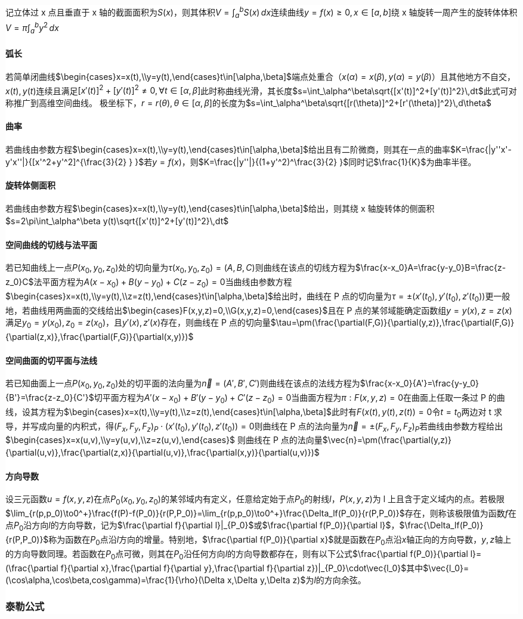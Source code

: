 记立体过 x 点且垂直于 x 轴的截面面积为$S(x)$，则其体积$V=\int_a^bS(x)\,dx$连续曲线$y=f(x)\ge 0,x\in[a,b]$绕 x 轴旋转一周产生的旋转体体积$V=\pi\int_a^by^2\,dx$

#### 弧长

若简单闭曲线$\begin{cases}x=x(t),\\y=y(t),\end{cases}t\in[\alpha,\beta]$端点处重合（$x(\alpha)=x(\beta),y(\alpha)=y(\beta)$）且其他地方不自交，$x(t),y(t)$连续且满足$[x'(t)]^2+[y'(t)]^2\ne0,\forall t\in[\alpha,\beta]$此时称曲线光滑，其长度$s=\int_\alpha^\beta\sqrt{[x'(t)]^2+[y'(t)]^2}\,dt$此式可对称推广到高维空间曲线。
极坐标下，$r=r(\theta),\theta\in[\alpha,\beta]$的长度为$s=\int_\alpha^\beta\sqrt{[r(\theta)]^2+[r'(\theta)]^2}\,d\theta$

#### 曲率

若曲线由参数方程$\begin{cases}x=x(t),\\y=y(t),\end{cases}t\in[\alpha,\beta]$给出且有二阶微商，则其在一点的曲率$K=\frac{|y''x'-y'x''|}{[x'^2+y'^2]^{\frac{3}{2} } }$若$y=f(x)$，则$K=\frac{|y''|}{(1+y'^2)^\frac{3}{2} }$同时记$\frac{1}{K}$为曲率半径。

#### 旋转体侧面积

若曲线由参数方程$\begin{cases}x=x(t),\\y=y(t),\end{cases}t\in[\alpha,\beta]$给出，则其绕 x 轴旋转体的侧面积$s=2\pi\int_\alpha^\beta y(t)\sqrt{[x'(t)]^2+[y'(t)]^2}\,dt$

#### 空间曲线的切线与法平面

若已知曲线上一点$P(x_0,y_0,z_0)$处的切向量为$\tau(x_0,y_0,z_0)=(A,B,C)$则曲线在该点的切线方程为$\frac{x-x_0}A=\frac{y-y_0}B=\frac{z-z_0}C$法平面方程为$A(x-x_0)+B(y-y_0)+C(z-z_0)=0$当曲线由参数方程$\begin{cases}x=x(t),\\y=y(t),\\z=z(t),\end{cases}t\in[\alpha,\beta]$给出时，曲线在 P 点的切向量为$\tau=\pm(x'(t_0),y'(t_0),z'(t_0))$更一般地，若曲线用两曲面的交线给出$\begin{cases}F(x,y,z)=0,\\G(x,y,z)=0,\end{cases}$且在 P 点的某邻域能确定函数组$y=y(x),z=z(x)$满足$y_0=y(x_0),z_0=z(x_0)$，且$y'(x),z'(x)$存在，则曲线在 P 点的切向量$\tau=\pm(\frac{\partial(F,G)}{\partial(y,z)},\frac{\partial(F,G)}{\partial(z,x)},\frac{\partial(F,G)}{\partial(x,y)})$

#### 空间曲面的切平面与法线

若已知曲面上一点$P(x_0,y_0,z_0)$处的切平面的法向量为$\vec n=(A',B',C')$则曲线在该点的法线方程为$\frac{x-x_0}{A'}=\frac{y-y_0}{B'}=\frac{z-z_0}{C'}$切平面方程为$A'(x-x_0)+B'(y-y_0)+C'(z-z_0)=0$当曲面方程为$\pi:F(x,y,z)=0$在曲面上任取一条过 P 的曲线，设其方程为$\begin{cases}x=x(t),\\y=y(t),\\z=z(t),\end{cases}t\in[\alpha,\beta]$此时有$F(x(t),y(t),z(t))=0$令$t=t_0$两边对 t 求导，并写成向量的内积式，得$(F_x,F_y,F_z)_P\cdot(x'(t_0),y'(t_0),z'(t_0))=0$则曲线在 P 点的法向量为$\vec{n}=\pm(F_x,F_y,F_z)_P$若曲线由参数方程给出$\begin{cases}x=x(u,v),\\y=y(u,v),\\z=z(u,v),\end{cases}$
则曲线在 P 点的法向量$\vec{n}=\pm(\frac{\partial(y,z)}{\partial(u,v)},\frac{\partial(z,x)}{\partial(u,v)},\frac{\partial(x,y)}{\partial(u,v)})$

#### 方向导数

设三元函数$u=f(x,y,z)$在点$P_0(x_0,y_0,z_0)$的某邻域内有定义，任意给定始于点$P_0$的射线$l$，$P(x,y,z)$为 l 上且含于定义域内的点。若极限$\lim_{r(p,p_0)\to0^+}\frac{f(P)-f(P_0)}{r(P,P_0)}=\lim_{r(p,p_0)\to0^+}\frac{\Delta_lf(P_0)}{r(P,P_0)}$存在，则称该极限值为函数$f$在点$P_0$沿方向$l$的方向导数，记为$\frac{\partial f}{\partial l}|_{P_0}$或$\frac{\partial f(P_0)}{\partial l}$，$\frac{\Delta_lf(P_0)}{r(P,P_0)}$称为函数在$P_0$点沿$l$方向的增量。特别地，$\frac{\partial f(P_0)}{\partial x}$就是函数在$P_0$点沿$x$轴正向的方向导数，$y,z$轴上的方向导数同理。若函数在$P_0$点可微，则其在$P_0$沿任何方向$l$的方向导数都存在，则有以下公式$\frac{\partial f(P_0)}{\partial l}=(\frac{\partial f}{\partial x},\frac{\partial f}{\partial y},\frac{\partial f}{\partial z})|_{P_0}\cdot\vec{l_0}$其中$\vec{l_0}=(\cos\alpha,\cos\beta,cos\gamma)=\frac{1}{\rho}(\Delta x,\Delta y,\Delta z)$为$l$的方向余弦。

### 泰勒公式
